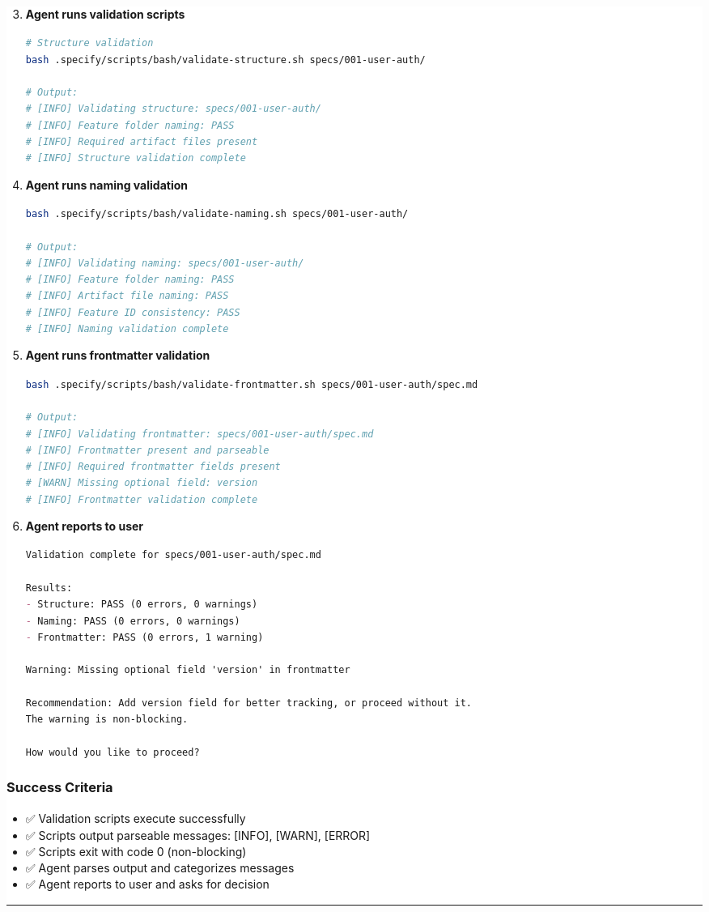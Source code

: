 3. **Agent runs validation scripts**
   ```bash
   # Structure validation
   bash .specify/scripts/bash/validate-structure.sh specs/001-user-auth/
   
   # Output:
   # [INFO] Validating structure: specs/001-user-auth/
   # [INFO] Feature folder naming: PASS
   # [INFO] Required artifact files present
   # [INFO] Structure validation complete
   ```

4. **Agent runs naming validation**
   ```bash
   bash .specify/scripts/bash/validate-naming.sh specs/001-user-auth/
   
   # Output:
   # [INFO] Validating naming: specs/001-user-auth/
   # [INFO] Feature folder naming: PASS
   # [INFO] Artifact file naming: PASS
   # [INFO] Feature ID consistency: PASS
   # [INFO] Naming validation complete
   ```

5. **Agent runs frontmatter validation**
   ```bash
   bash .specify/scripts/bash/validate-frontmatter.sh specs/001-user-auth/spec.md
   
   # Output:
   # [INFO] Validating frontmatter: specs/001-user-auth/spec.md
   # [INFO] Frontmatter present and parseable
   # [INFO] Required frontmatter fields present
   # [WARN] Missing optional field: version
   # [INFO] Frontmatter validation complete
   ```

6. **Agent reports to user**
   ```markdown
   Validation complete for specs/001-user-auth/spec.md
   
   Results:
   - Structure: PASS (0 errors, 0 warnings)
   - Naming: PASS (0 errors, 0 warnings)
   - Frontmatter: PASS (0 errors, 1 warning)
   
   Warning: Missing optional field 'version' in frontmatter
   
   Recommendation: Add version field for better tracking, or proceed without it.
   The warning is non-blocking.
   
   How would you like to proceed?
   ```

### Success Criteria
- ✅ Validation scripts execute successfully
- ✅ Scripts output parseable messages: [INFO], [WARN], [ERROR]
- ✅ Scripts exit with code 0 (non-blocking)
- ✅ Agent parses output and categorizes messages
- ✅ Agent reports to user and asks for decision

---